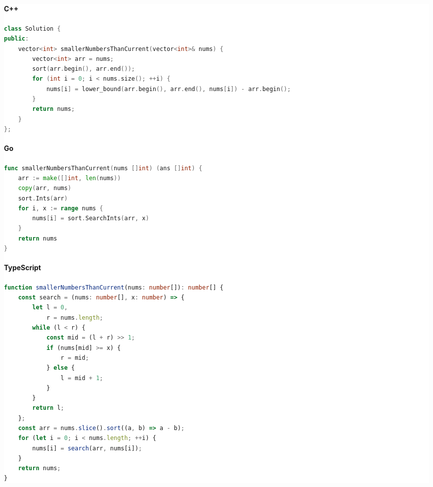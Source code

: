 #### C++

```cpp
class Solution {
public:
    vector<int> smallerNumbersThanCurrent(vector<int>& nums) {
        vector<int> arr = nums;
        sort(arr.begin(), arr.end());
        for (int i = 0; i < nums.size(); ++i) {
            nums[i] = lower_bound(arr.begin(), arr.end(), nums[i]) - arr.begin();
        }
        return nums;
    }
};
```

#### Go

```go
func smallerNumbersThanCurrent(nums []int) (ans []int) {
	arr := make([]int, len(nums))
	copy(arr, nums)
	sort.Ints(arr)
	for i, x := range nums {
		nums[i] = sort.SearchInts(arr, x)
	}
	return nums
}
```

#### TypeScript

```ts
function smallerNumbersThanCurrent(nums: number[]): number[] {
    const search = (nums: number[], x: number) => {
        let l = 0,
            r = nums.length;
        while (l < r) {
            const mid = (l + r) >> 1;
            if (nums[mid] >= x) {
                r = mid;
            } else {
                l = mid + 1;
            }
        }
        return l;
    };
    const arr = nums.slice().sort((a, b) => a - b);
    for (let i = 0; i < nums.length; ++i) {
        nums[i] = search(arr, nums[i]);
    }
    return nums;
}
```
